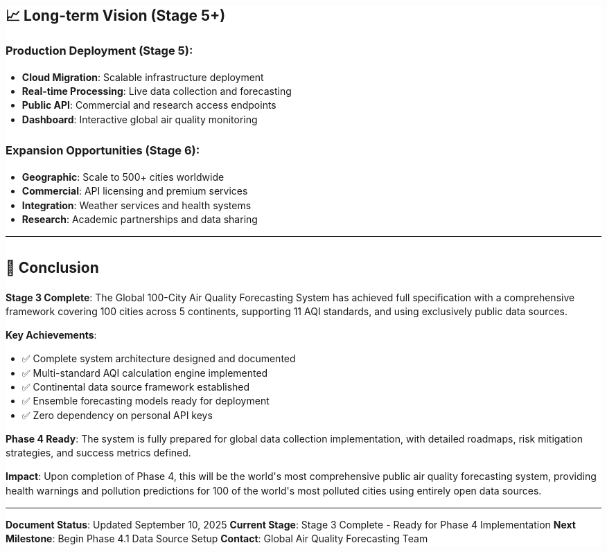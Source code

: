 ## 📈 Long-term Vision (Stage 5+)

### **Production Deployment (Stage 5)**:
- **Cloud Migration**: Scalable infrastructure deployment
- **Real-time Processing**: Live data collection and forecasting
- **Public API**: Commercial and research access endpoints
- **Dashboard**: Interactive global air quality monitoring

### **Expansion Opportunities (Stage 6)**:
- **Geographic**: Scale to 500+ cities worldwide
- **Commercial**: API licensing and premium services
- **Integration**: Weather services and health systems
- **Research**: Academic partnerships and data sharing

---

## 🎯 Conclusion

**Stage 3 Complete**: The Global 100-City Air Quality Forecasting System has achieved full specification with a comprehensive framework covering 100 cities across 5 continents, supporting 11 AQI standards, and using exclusively public data sources.

**Key Achievements**:
- ✅ Complete system architecture designed and documented
- ✅ Multi-standard AQI calculation engine implemented
- ✅ Continental data source framework established
- ✅ Ensemble forecasting models ready for deployment
- ✅ Zero dependency on personal API keys

**Phase 4 Ready**: The system is fully prepared for global data collection implementation, with detailed roadmaps, risk mitigation strategies, and success metrics defined.

**Impact**: Upon completion of Phase 4, this will be the world's most comprehensive public air quality forecasting system, providing health warnings and pollution predictions for 100 of the world's most polluted cities using entirely open data sources.

---

**Document Status**: Updated September 10, 2025
**Current Stage**: Stage 3 Complete - Ready for Phase 4 Implementation
**Next Milestone**: Begin Phase 4.1 Data Source Setup
**Contact**: Global Air Quality Forecasting Team
